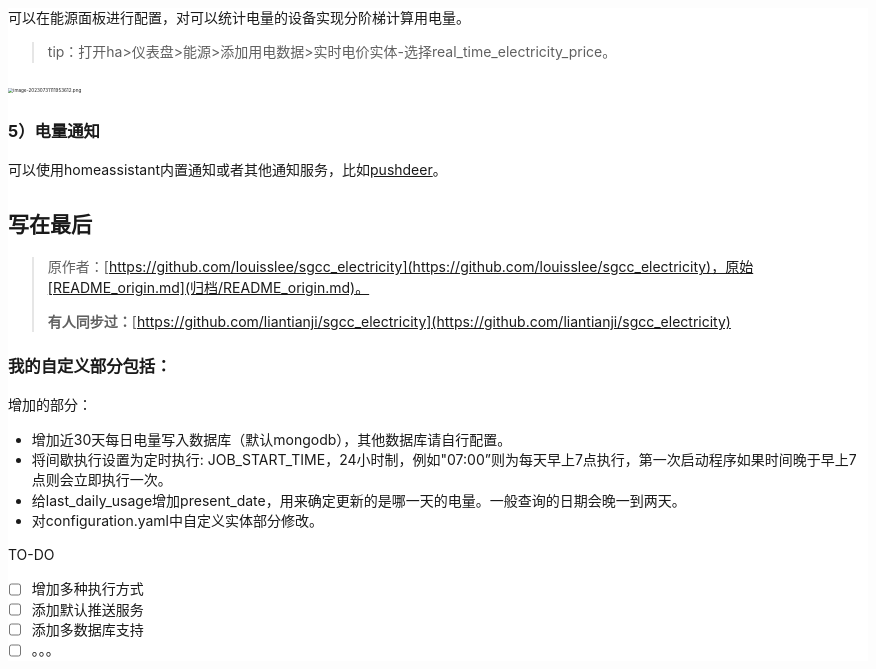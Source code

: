 可以在能源面板进行配置，对可以统计电量的设备实现分阶梯计算用电量。

> tip：打开ha>仪表盘>能源>添加用电数据>实时电价实体-选择real_time_electricity_price。

<img src="assets/image-20230731111953612.png" alt="image-20230731111953612.png" style="zoom: 33%;" />

### 5）电量通知

可以使用homeassistant内置通知或者其他通知服务，比如[pushdeer](https://github.com/easychen/pushdeer)。



## 写在最后

> 原作者：[https://github.com/louisslee/sgcc_electricity](https://github.com/louisslee/sgcc_electricity)，原始[README_origin.md](归档/README_origin.md)。
>
> **有人同步过：**[https://github.com/liantianji/sgcc_electricity](https://github.com/liantianji/sgcc_electricity)

### 我的自定义部分包括：

增加的部分：

- 增加近30天每日电量写入数据库（默认mongodb），其他数据库请自行配置。
- 将间歇执行设置为定时执行: JOB_START_TIME，24小时制，例如"07:00”则为每天早上7点执行，第一次启动程序如果时间晚于早上7点则会立即执行一次。
- 给last_daily_usage增加present_date，用来确定更新的是哪一天的电量。一般查询的日期会晚一到两天。
- 对configuration.yaml中自定义实体部分修改。

TO-DO

- [ ] 增加多种执行方式
- [ ] 添加默认推送服务
- [ ] 添加多数据库支持
- [ ] 。。。
